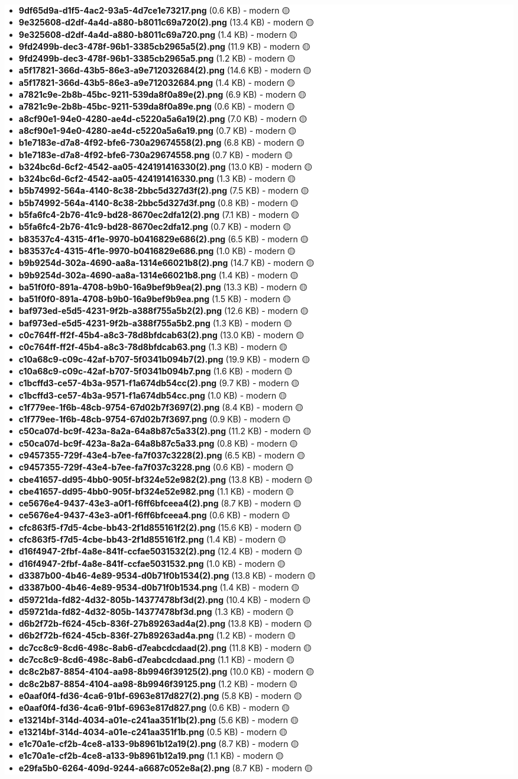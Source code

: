 - **9df65d9a-d1f5-4ac2-93a5-4d7ce1e73217.png** (0.6 KB) - modern 🟡
- **9e325608-d2df-4a4d-a880-b8011c69a720(2).png** (13.4 KB) - modern 🟡
- **9e325608-d2df-4a4d-a880-b8011c69a720.png** (1.4 KB) - modern 🟡
- **9fd2499b-dec3-478f-96b1-3385cb2965a5(2).png** (11.9 KB) - modern 🟡
- **9fd2499b-dec3-478f-96b1-3385cb2965a5.png** (1.2 KB) - modern 🟡
- **a5f17821-366d-43b5-86e3-a9e712032684(2).png** (14.6 KB) - modern 🟡
- **a5f17821-366d-43b5-86e3-a9e712032684.png** (1.4 KB) - modern 🟡
- **a7821c9e-2b8b-45bc-9211-539da8f0a89e(2).png** (6.9 KB) - modern 🟡
- **a7821c9e-2b8b-45bc-9211-539da8f0a89e.png** (0.6 KB) - modern 🟡
- **a8cf90e1-94e0-4280-ae4d-c5220a5a6a19(2).png** (7.0 KB) - modern 🟡
- **a8cf90e1-94e0-4280-ae4d-c5220a5a6a19.png** (0.7 KB) - modern 🟡
- **b1e7183e-d7a8-4f92-bfe6-730a29674558(2).png** (6.8 KB) - modern 🟡
- **b1e7183e-d7a8-4f92-bfe6-730a29674558.png** (0.7 KB) - modern 🟡
- **b324bc6d-6cf2-4542-aa05-424191416330(2).png** (13.0 KB) - modern 🟡
- **b324bc6d-6cf2-4542-aa05-424191416330.png** (1.3 KB) - modern 🟡
- **b5b74992-564a-4140-8c38-2bbc5d327d3f(2).png** (7.5 KB) - modern 🟡
- **b5b74992-564a-4140-8c38-2bbc5d327d3f.png** (0.8 KB) - modern 🟡
- **b5fa6fc4-2b76-41c9-bd28-8670ec2dfa12(2).png** (7.1 KB) - modern 🟡
- **b5fa6fc4-2b76-41c9-bd28-8670ec2dfa12.png** (0.7 KB) - modern 🟡
- **b83537c4-4315-4f1e-9970-b0416829e686(2).png** (6.5 KB) - modern 🟡
- **b83537c4-4315-4f1e-9970-b0416829e686.png** (1.0 KB) - modern 🟡
- **b9b9254d-302a-4690-aa8a-1314e66021b8(2).png** (14.7 KB) - modern 🟡
- **b9b9254d-302a-4690-aa8a-1314e66021b8.png** (1.4 KB) - modern 🟡
- **ba51f0f0-891a-4708-b9b0-16a9bef9b9ea(2).png** (13.3 KB) - modern 🟡
- **ba51f0f0-891a-4708-b9b0-16a9bef9b9ea.png** (1.5 KB) - modern 🟡
- **baf973ed-e5d5-4231-9f2b-a388f755a5b2(2).png** (12.6 KB) - modern 🟡
- **baf973ed-e5d5-4231-9f2b-a388f755a5b2.png** (1.3 KB) - modern 🟡
- **c0c764ff-ff2f-45b4-a8c3-78d8bfdcab63(2).png** (13.0 KB) - modern 🟡
- **c0c764ff-ff2f-45b4-a8c3-78d8bfdcab63.png** (1.3 KB) - modern 🟡
- **c10a68c9-c09c-42af-b707-5f0341b094b7(2).png** (19.9 KB) - modern 🟡
- **c10a68c9-c09c-42af-b707-5f0341b094b7.png** (1.6 KB) - modern 🟡
- **c1bcffd3-ce57-4b3a-9571-f1a674db54cc(2).png** (9.7 KB) - modern 🟡
- **c1bcffd3-ce57-4b3a-9571-f1a674db54cc.png** (1.0 KB) - modern 🟡
- **c1f779ee-1f6b-48cb-9754-67d02b7f3697(2).png** (8.4 KB) - modern 🟡
- **c1f779ee-1f6b-48cb-9754-67d02b7f3697.png** (0.9 KB) - modern 🟡
- **c50ca07d-bc9f-423a-8a2a-64a8b87c5a33(2).png** (11.2 KB) - modern 🟡
- **c50ca07d-bc9f-423a-8a2a-64a8b87c5a33.png** (0.8 KB) - modern 🟡
- **c9457355-729f-43e4-b7ee-fa7f037c3228(2).png** (6.5 KB) - modern 🟡
- **c9457355-729f-43e4-b7ee-fa7f037c3228.png** (0.6 KB) - modern 🟡
- **cbe41657-dd95-4bb0-905f-bf324e52e982(2).png** (13.8 KB) - modern 🟡
- **cbe41657-dd95-4bb0-905f-bf324e52e982.png** (1.1 KB) - modern 🟡
- **ce5676e4-9437-43e3-a0f1-f6ff6bfceea4(2).png** (8.7 KB) - modern 🟡
- **ce5676e4-9437-43e3-a0f1-f6ff6bfceea4.png** (0.6 KB) - modern 🟡
- **cfc863f5-f7d5-4cbe-bb43-2f1d855161f2(2).png** (15.6 KB) - modern 🟡
- **cfc863f5-f7d5-4cbe-bb43-2f1d855161f2.png** (1.4 KB) - modern 🟡
- **d16f4947-2fbf-4a8e-841f-ccfae5031532(2).png** (12.4 KB) - modern 🟡
- **d16f4947-2fbf-4a8e-841f-ccfae5031532.png** (1.0 KB) - modern 🟡
- **d3387b00-4b46-4e89-9534-d0b71f0b1534(2).png** (13.8 KB) - modern 🟡
- **d3387b00-4b46-4e89-9534-d0b71f0b1534.png** (1.4 KB) - modern 🟡
- **d59721da-fd82-4d32-805b-14377478bf3d(2).png** (10.4 KB) - modern 🟡
- **d59721da-fd82-4d32-805b-14377478bf3d.png** (1.3 KB) - modern 🟡
- **d6b2f72b-f624-45cb-836f-27b89263ad4a(2).png** (13.8 KB) - modern 🟡
- **d6b2f72b-f624-45cb-836f-27b89263ad4a.png** (1.2 KB) - modern 🟡
- **dc7cc8c9-8cd6-498c-8ab6-d7eabcdcdaad(2).png** (11.8 KB) - modern 🟡
- **dc7cc8c9-8cd6-498c-8ab6-d7eabcdcdaad.png** (1.1 KB) - modern 🟡
- **dc8c2b87-8854-4104-aa98-8b9946f39125(2).png** (10.0 KB) - modern 🟡
- **dc8c2b87-8854-4104-aa98-8b9946f39125.png** (1.2 KB) - modern 🟡
- **e0aaf0f4-fd36-4ca6-91bf-6963e817d827(2).png** (5.8 KB) - modern 🟡
- **e0aaf0f4-fd36-4ca6-91bf-6963e817d827.png** (0.6 KB) - modern 🟡
- **e13214bf-314d-4034-a01e-c241aa351f1b(2).png** (5.6 KB) - modern 🟡
- **e13214bf-314d-4034-a01e-c241aa351f1b.png** (0.5 KB) - modern 🟡
- **e1c70a1e-cf2b-4ce8-a133-9b8961b12a19(2).png** (8.7 KB) - modern 🟡
- **e1c70a1e-cf2b-4ce8-a133-9b8961b12a19.png** (1.1 KB) - modern 🟡
- **e29fa5b0-6264-409d-9244-a6687c052e8a(2).png** (8.7 KB) - modern 🟡
